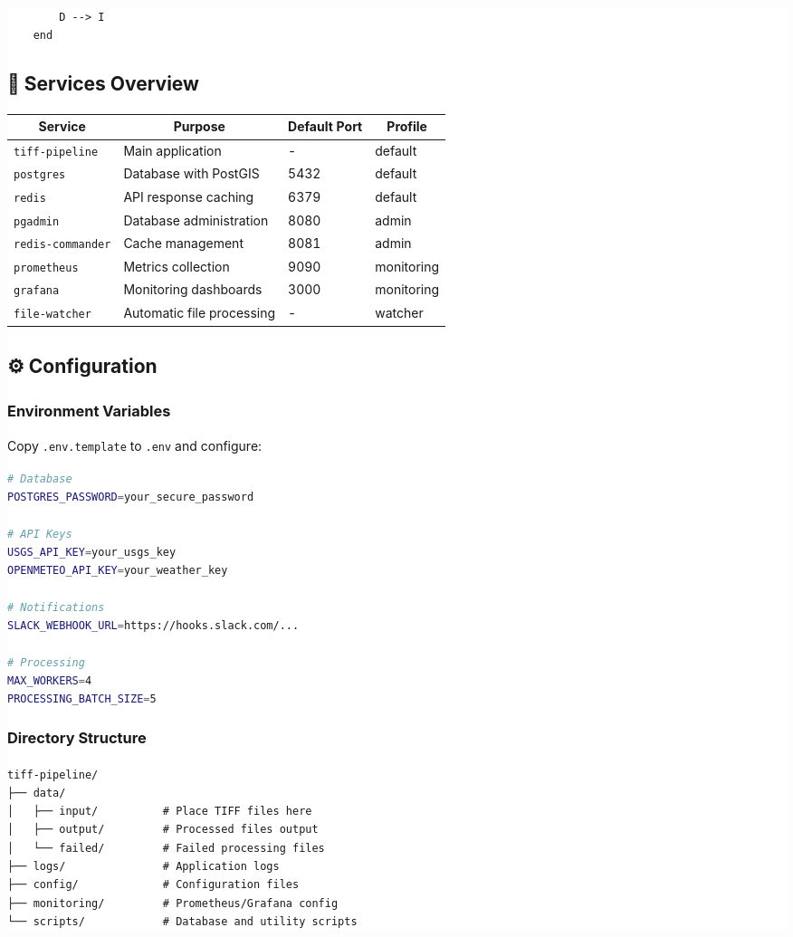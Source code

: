 ```mermaid
        D --> I
    end
```

## 🐳 Services Overview

| Service | Purpose | Default Port | Profile |
|---------|---------|--------------|---------|
| `tiff-pipeline` | Main application | - | default |
| `postgres` | Database with PostGIS | 5432 | default |
| `redis` | API response caching | 6379 | default |
| `pgadmin` | Database administration | 8080 | admin |
| `redis-commander` | Cache management | 8081 | admin |
| `prometheus` | Metrics collection | 9090 | monitoring |
| `grafana` | Monitoring dashboards | 3000 | monitoring |
| `file-watcher` | Automatic file processing | - | watcher |

## ⚙️ Configuration

### Environment Variables

Copy `.env.template` to `.env` and configure:

```bash
# Database
POSTGRES_PASSWORD=your_secure_password

# API Keys
USGS_API_KEY=your_usgs_key
OPENMETEO_API_KEY=your_weather_key

# Notifications
SLACK_WEBHOOK_URL=https://hooks.slack.com/...

# Processing
MAX_WORKERS=4
PROCESSING_BATCH_SIZE=5
```

### Directory Structure

```
tiff-pipeline/
├── data/
│   ├── input/          # Place TIFF files here
│   ├── output/         # Processed files output
│   └── failed/         # Failed processing files
├── logs/               # Application logs
├── config/             # Configuration files
├── monitoring/         # Prometheus/Grafana config
└── scripts/            # Database and utility scripts
```
